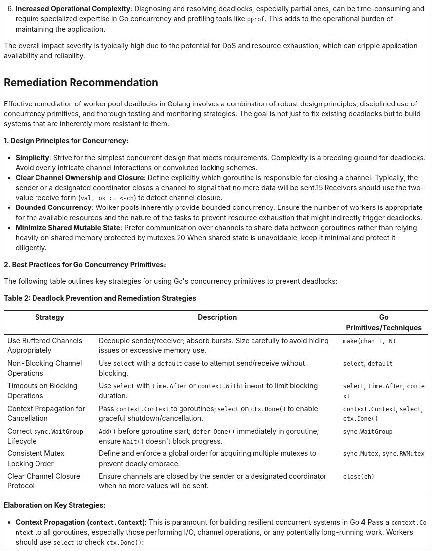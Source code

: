 6. **Increased Operational Complexity**: Diagnosing and resolving deadlocks, especially partial ones, can be time-consuming and require specialized expertise in Go concurrency and profiling tools like `pprof`. This adds to the operational burden of maintaining the application.

The overall impact severity is typically high due to the potential for DoS and resource exhaustion, which can cripple application availability and reliability.

## **Remediation Recommendation**

Effective remediation of worker pool deadlocks in Golang involves a combination of robust design principles, disciplined use of concurrency primitives, and thorough testing and monitoring strategies. The goal is not just to fix existing deadlocks but to build systems that are inherently more resistant to them.

**1. Design Principles for Concurrency:**

- **Simplicity**: Strive for the simplest concurrent design that meets requirements. Complexity is a breeding ground for deadlocks. Avoid overly intricate channel interactions or convoluted locking schemes.
- **Clear Channel Ownership and Closure**: Define explicitly which goroutine is responsible for closing a channel. Typically, the sender or a designated coordinator closes a channel to signal that no more data will be sent.15 Receivers should use the two-value receive form (`val, ok := <-ch`) to detect channel closure.
- **Bounded Concurrency**: Worker pools inherently provide bounded concurrency. Ensure the number of workers is appropriate for the available resources and the nature of the tasks to prevent resource exhaustion that might indirectly trigger deadlocks.
- **Minimize Shared Mutable State**: Prefer communication over channels to share data between goroutines rather than relying heavily on shared memory protected by mutexes.20 When shared state is unavoidable, keep it minimal and protect it diligently.

**2. Best Practices for Go Concurrency Primitives:**

The following table outlines key strategies for using Go's concurrency primitives to prevent deadlocks:

**Table 2: Deadlock Prevention and Remediation Strategies**

| **Strategy** | **Description** | **Go Primitives/Techniques** |
| --- | --- | --- |
| Use Buffered Channels Appropriately | Decouple sender/receiver; absorb bursts. Size carefully to avoid hiding issues or excessive memory use. | `make(chan T, N)` |
| Non-Blocking Channel Operations | Use `select` with a `default` case to attempt send/receive without blocking. | `select`, `default` |
| Timeouts on Blocking Operations | Use `select` with `time.After` or `context.WithTimeout` to limit blocking duration. | `select`, `time.After`, `context` |
| Context Propagation for Cancellation | Pass `context.Context` to goroutines; `select` on `ctx.Done()` to enable graceful shutdown/cancellation. | `context.Context`, `select`, `ctx.Done()` |
| Correct `sync.WaitGroup` Lifecycle | `Add()` before goroutine start; `defer Done()` immediately in goroutine; ensure `Wait()` doesn't block progress. | `sync.WaitGroup` |
| Consistent Mutex Locking Order | Define and enforce a global order for acquiring multiple mutexes to prevent deadly embrace. | `sync.Mutex`, `sync.RWMutex` |
| Clear Channel Closure Protocol | Ensure channels are closed by the sender or a designated coordinator when no more values will be sent. | `close(ch)` |

**Elaboration on Key Strategies:**

- **Context Propagation (`context.Context`)**: This is paramount for building resilient concurrent systems in Go.**4** Pass a `context.Context` to all goroutines, especially those performing I/O, channel operations, or any potentially long-running work. Workers should use `select` to check `ctx.Done()`:
    